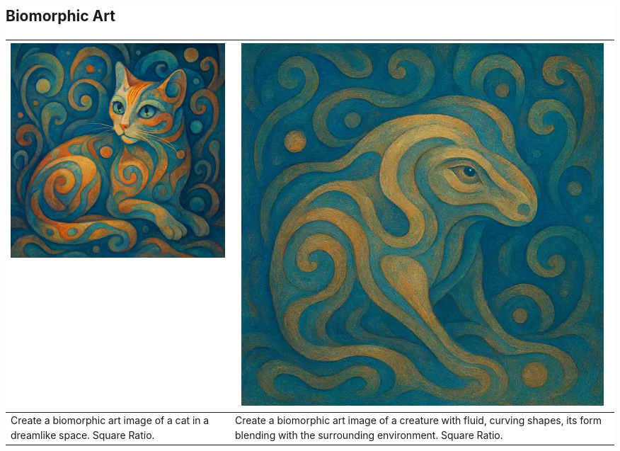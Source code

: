 ## Biomorphic Art

| ![Pasted image 20250517004943](../assets/attachments/Pasted%20image%2020250517004943.webp) | ![Pasted image 20250517004946](../assets/attachments/Pasted%20image%2020250517004946.webp)                                                |
| ------------------------------------------------------------------------------------------ | ----------------------------------------------------------------------------------------------------------------------------------------- |
| Create a biomorphic art image of a cat in a dreamlike space. Square Ratio.                 | Create a biomorphic art image of a creature with fluid, curving shapes, its form blending with the surrounding environment. Square Ratio. |
